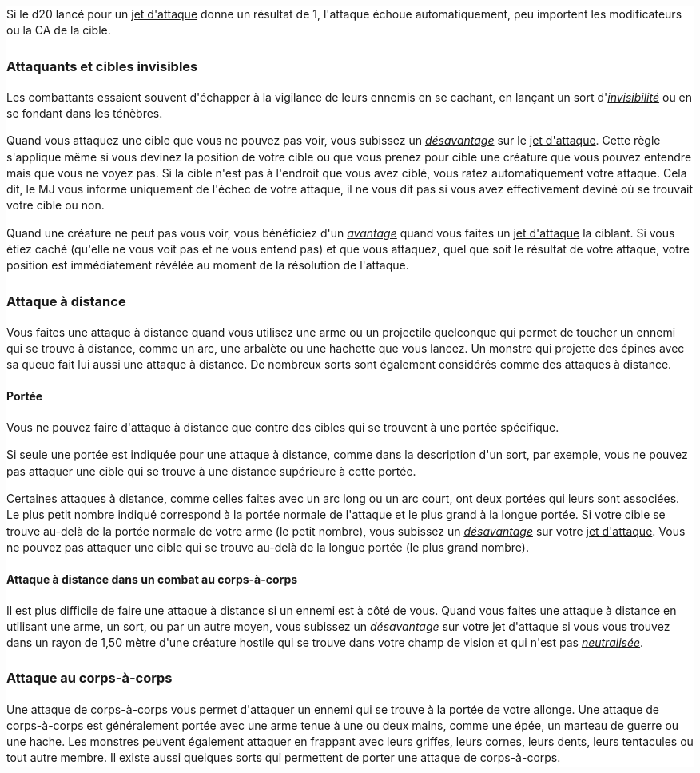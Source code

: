 Si le d20 lancé pour un [jet d'attaque](/combattre/#jets-d-attaque) donne un résultat de 1, l'attaque échoue automatiquement, peu importent les modificateurs ou la CA de la cible.

### Attaquants et cibles invisibles
Les combattants essaient souvent d'échapper à la vigilance de leurs ennemis en se cachant, en lançant un sort d'[_invisibilité_](/grimoire/invisibilite) ou en se fondant dans les ténèbres.

Quand vous attaquez une cible que vous ne pouvez pas voir, vous subissez un [_désavantage_](/utiliser-les-caracteristiques/#avantage-et-desavantage) sur le [jet d'attaque](/combattre/#jets-d-attaque). Cette règle s'applique même si vous devinez la position de votre cible ou que vous prenez pour cible une créature que vous pouvez entendre mais que vous ne voyez pas. Si la cible n'est pas à l'endroit que vous avez ciblé, vous ratez automatiquement votre attaque. Cela dit, le MJ vous informe uniquement de l'échec de votre attaque, il ne vous dit pas si vous avez effectivement deviné où se trouvait votre cible ou non.

Quand une créature ne peut pas vous voir, vous bénéficiez d'un [_avantage_](/utiliser-les-caracteristiques/#avantage-et-desavantage) quand vous faites un [jet d'attaque](/combattre/#jets-d-attaque) la ciblant. Si vous étiez caché (qu'elle ne vous voit pas et ne vous entend pas) et que vous attaquez, quel que soit le résultat de votre attaque, votre position est immédiatement révélée au moment de la résolution de l'attaque.

### Attaque à distance
Vous faites une attaque à distance quand vous utilisez une arme ou un projectile quelconque qui permet de toucher un ennemi qui se trouve à distance, comme un arc, une arbalète ou une hachette que vous lancez. Un monstre qui projette des épines avec sa queue fait lui aussi une attaque à distance. De nombreux sorts sont également considérés comme des attaques à distance.

#### Portée
Vous ne pouvez faire d'attaque à distance que contre des cibles qui se trouvent à une portée spécifique.

Si seule une portée est indiquée pour une attaque à distance, comme dans la description d'un sort, par exemple, vous ne pouvez pas attaquer une cible qui se trouve à une distance supérieure à cette portée.

Certaines attaques à distance, comme celles faites avec un arc long ou un arc court, ont deux portées qui leurs sont associées. Le plus petit nombre indiqué correspond à la portée normale de l'attaque et le plus grand à la longue portée. Si votre cible se trouve au-delà de la portée normale de votre arme (le petit nombre), vous subissez un [_désavantage_](/utiliser-les-caracteristiques/#avantage-et-desavantage) sur votre [jet d'attaque](/combattre/#jets-d-attaque). Vous ne pouvez pas attaquer une cible qui se trouve au-delà de la longue portée (le plus grand nombre).

#### Attaque à distance dans un combat au corps-à-corps
Il est plus difficile de faire une attaque à distance si un ennemi est à côté de vous. Quand vous faites une attaque à distance en utilisant une arme, un sort, ou par un autre moyen, vous subissez un [_désavantage_](/utiliser-les-caracteristiques/#avantage-et-desavantage) sur votre [jet d'attaque](/combattre/#jets-d-attaque) si vous vous trouvez dans un rayon de 1,50 mètre d'une créature hostile qui se trouve dans votre champ de vision et qui n'est pas [_neutralisée_](/gerer-la-sante-du-personnage/#neutralise).

### Attaque au corps-à-corps
Une attaque de corps-à-corps vous permet d'attaquer un ennemi qui se trouve à la portée de votre allonge. Une attaque de corps-à-corps est généralement portée avec une arme tenue à une ou deux mains, comme une épée, un marteau de guerre ou une hache. Les monstres peuvent également attaquer en frappant avec leurs griffes, leurs cornes, leurs dents, leurs tentacules ou tout autre membre. Il existe aussi quelques sorts qui permettent de porter une attaque de corps-à-corps.
